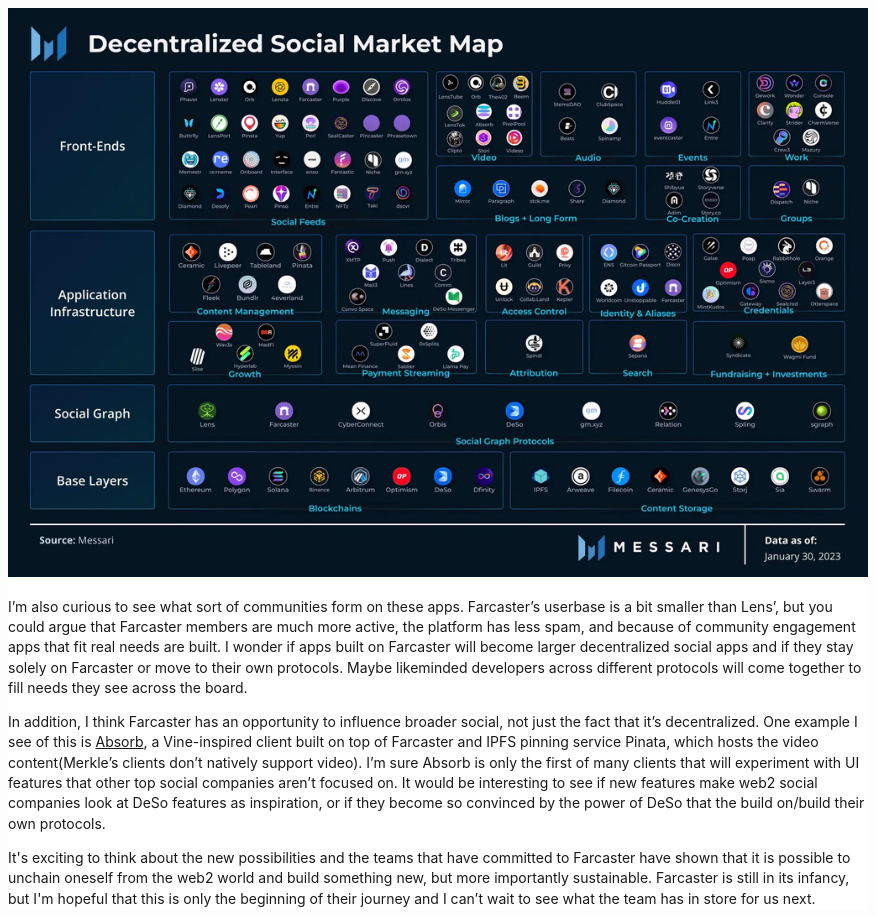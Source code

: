 ![Messari DeSo Market Map](Media/MessariDeSoMap.jpeg)

I’m also curious to see what sort of communities form on these apps. Farcaster’s userbase is a bit smaller than Lens’, but you could argue that Farcaster members are much more active, the platform has less spam, and because of community engagement apps that fit real needs are built. I wonder if apps built on Farcaster will become larger decentralized social apps and if they stay solely on Farcaster or move to their own protocols. Maybe likeminded developers across different protocols will come together to fill needs they see across the board.

In addition, I think Farcaster has an opportunity to influence broader social, not just the fact that it’s decentralized. One example I see of this is [Absorb](https://www.getabsorb.com/), a Vine-inspired client built on top of Farcaster and IPFS pinning service Pinata, which hosts the video content(Merkle’s clients don’t natively support video). I’m sure Absorb is only the first of many clients that will experiment with UI features that other top social companies aren’t focused on. It would be interesting to see if new features make web2 social companies look at DeSo features as inspiration, or if they become so convinced by the power of DeSo that the build on/build their own protocols.

It's exciting to think about the new possibilities and the teams that have committed to Farcaster have shown that it is possible to unchain oneself from the web2 world and build something new, but more importantly sustainable. Farcaster is still in its infancy, but I'm hopeful that this is only the beginning of their journey and I can’t wait to see what the team has in store for us next.